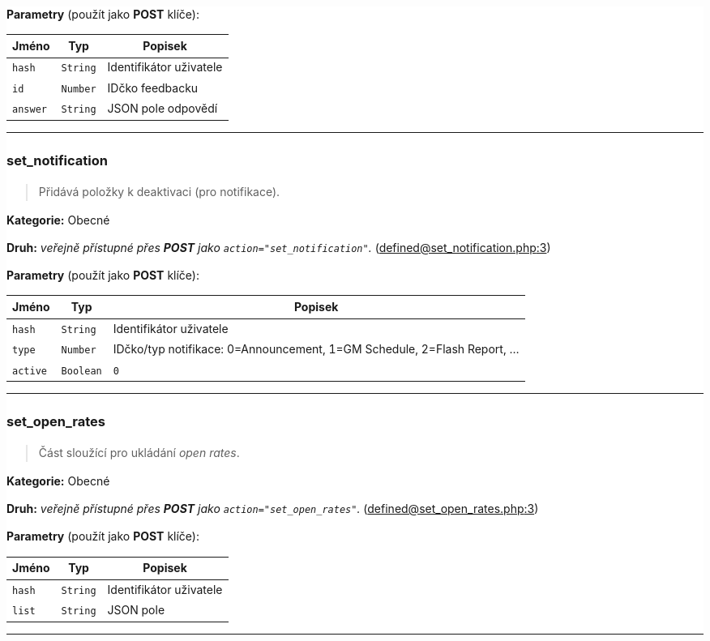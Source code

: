 **Parametry** (použít jako **POST** klíče):

|  Jméno  |   Typ   | Popisek |
| ------- | ------- | ------- |
| `hash` | ``String`` | Identifikátor uživatele |  
| `id` | `Number` | IDčko feedbacku |  
| `answer` | `String` | JSON pole odpovědí |   
 
___

### **set_notification** <a name="nav_obecné-set_notification"></a>
> Přidává položky k deaktivaci (pro notifikace).

**Kategorie:**
 Obecné

**Druh:**
 *veřejně přístupné přes **POST** jako `action="set_notification"`.* ([defined@set_notification.php:3](../../web/api/set_notification.php#L3))
  
**Parametry** (použít jako **POST** klíče):

|  Jméno  |   Typ   | Popisek |
| ------- | ------- | ------- |
| `hash` | ``String`` | Identifikátor uživatele |  
| `type` | `Number` | IDčko/typ notifikace: 0=Announcement, 1=GM Schedule, 2=Flash Report, … |  
| `active` | `Boolean` | `0`|`1` |   
 
___

### **set_open_rates** <a name="nav_obecné-set_open_rates"></a>
> Část sloužící pro ukládání _open rates_.

**Kategorie:**
 Obecné

**Druh:**
 *veřejně přístupné přes **POST** jako `action="set_open_rates"`.* ([defined@set_open_rates.php:3](../../web/api/set_open_rates.php#L3))
  
**Parametry** (použít jako **POST** klíče):

|  Jméno  |   Typ   | Popisek |
| ------- | ------- | ------- |
| `hash` | ``String`` | Identifikátor uživatele |  
| `list` | `String` | JSON pole |   
 
___
